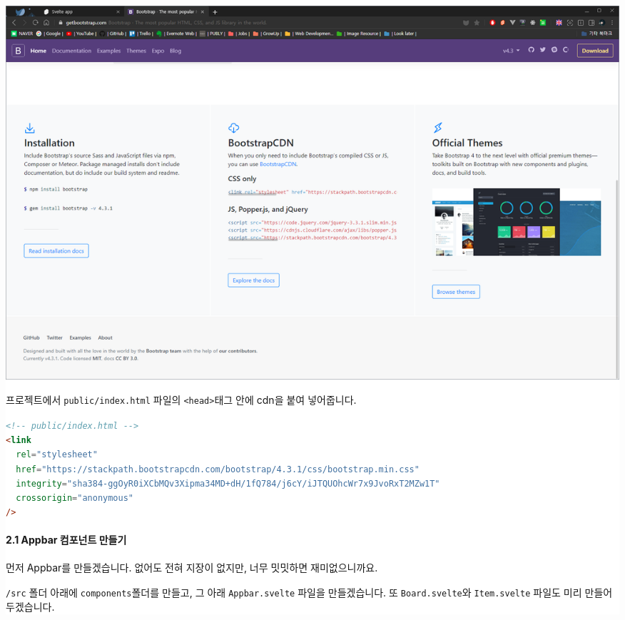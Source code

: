 ![Appbar](/img/posts/3_svelte_bootstrap.png)

프로젝트에서 `public/index.html` 파일의 `<head>`태그 안에 cdn을 붙여 넣어줍니다.

```html
<!-- public/index.html -->
<link
  rel="stylesheet"
  href="https://stackpath.bootstrapcdn.com/bootstrap/4.3.1/css/bootstrap.min.css"
  integrity="sha384-ggOyR0iXCbMQv3Xipma34MD+dH/1fQ784/j6cY/iJTQUOhcWr7x9JvoRxT2MZw1T"
  crossorigin="anonymous"
/>
```

#### 2.1 Appbar 컴포넌트 만들기

먼저 Appbar를 만들겠습니다. 없어도 전혀 지장이 없지만, 너무 밋밋하면 재미없으니까요.

`/src` 폴더 아래에 `components`폴더를 만들고, 그 아래 `Appbar.svelte` 파일을 만들겠습니다. 또 `Board.svelte`와 `Item.svelte` 파일도 미리 만들어 두겠습니다.
